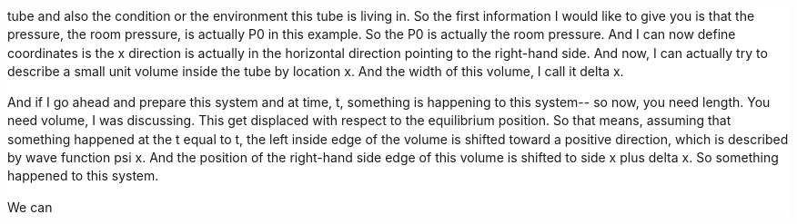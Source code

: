  <span m='862390'>tube</span> <span m='862770'>and</span> <span m='863020'>also</span>
  <span m='863670'>the</span> <span m='863790'>condition</span> <span m='865200'>or</span>
  <span m='865470'>the</span> <span m='866070'>environment</span> <span m='866580'>this</span>
  <span m='866760'>tube</span> <span m='866950'>is</span> <span m='867310'>living</span>
  <span m='867760'>in.</span> <span m='869050'>So</span> <span m='869720'>the</span>
  <span m='869850'>first</span> <span m='870240'>information</span> <span m='870840'>I</span>
  <span m='870960'>would</span> <span m='871290'>like</span> <span m='871470'>to</span>
  <span m='871620'>give</span> <span m='871860'>you</span> <span m='872220'>is</span>
  <span m='872560'>that</span> <span m='875000'>the</span> <span m='875280'>pressure,</span>
  <span m='876360'>the</span> <span m='876510'>room</span> <span m='876930'>pressure,</span>
  <span m='878080'>is</span> <span m='878370'>actually</span> <span m='879510'>P0</span>
  <span m='880350'>in</span> <span m='880530'>this</span> <span m='880960'>example.</span>
  <span m='882100'>So</span> <span m='882210'>the</span> <span m='882420'>P0</span>
  <span m='882910'>is</span> <span m='883100'>actually</span> <span m='883440'>the</span>
  <span m='883560'>room</span> <span m='883890'>pressure.</span> <span m='884970'>And</span>
  <span m='885960'>I</span> <span m='886110'>can</span> <span m='886350'>now</span>
  <span m='886740'>define</span> <span m='887880'>coordinates</span> <span m='888510'>is</span>
  <span m='888720'>the</span> <span m='888990'>x</span> <span m='890330'>direction</span>
  <span m='890945'>is</span> <span m='891370'>actually</span> <span m='891600'>in</span>
  <span m='891810'>the</span> <span m='892000'>horizontal</span> <span m='892540'>direction</span>
  <span m='893460'>pointing</span> <span m='893910'>to</span> <span m='894030'>the</span>
  <span m='894150'>right-hand</span> <span m='894630'>side.</span> <span m='896280'>And</span>
  <span m='896820'>now,</span> <span m='897150'>I</span> <span m='897300'>can</span>
  <span m='897560'>actually</span> <span m='898790'>try</span> <span m='899180'>to</span>
  <span m='899400'>describe</span> <span m='899950'>a</span> <span m='900170'>small</span>
  <span m='901920'>unit</span> <span m='902970'>volume</span> <span m='903630'>inside</span>
  <span m='905610'>the</span> <span m='905790'>tube</span> <span m='906660'>by</span>
  <span m='907710'>location</span> <span m='908310'>x.</span> <span m='909150'>And</span>
  <span m='910050'>the</span> <span m='910170'>width</span> <span m='910500'>of</span>
  <span m='910650'>this</span> <span m='910820'>volume,</span> <span m='911580'>I</span>
  <span m='911940'>call</span> <span m='912230'>it</span> <span m='912630'>delta x.</span>
  </p><p><span m='915180'>And</span> <span m='916800'>if</span> <span m='917040'>I</span>
  <span m='917730'>go</span> <span m='918030'>ahead</span> <span m='918930'>and</span>
  <span m='919200'>prepare</span> <span m='919590'>this</span> <span m='919880'>system</span>
  <span m='920610'>and</span> <span m='920760'>at</span> <span m='921120'>time,</span>
  <span m='921540'>t,</span> <span m='923092'>something</span> <span m='923960'>is</span>
  <span m='924150'>happening</span> <span m='924600'>to</span> <span m='924750'>this</span>
  <span m='924990'>system--</span> <span m='925890'>so</span> <span m='926040'>now,</span>
  <span m='927330'>you</span> <span m='927510'>need</span> <span m='927750'>length.</span>
  <span m='929960'>You</span> <span m='930180'>need</span> <span m='930300'>volume,</span>
  <span m='930890'>I</span> <span m='930990'>was</span> <span m='931200'>discussing.</span>
  <span m='932210'>This</span> <span m='932520'>get</span> <span m='934140'>displaced</span>
  <span m='935160'>with</span> <span m='935340'>respect</span> <span m='935700'>to</span>
  <span m='935890'>the</span> <span m='936110'>equilibrium</span> <span m='936570'>position.</span>
  <span m='938150'>So</span> <span m='938360'>that</span> <span m='938790'>means,</span>
  <span m='939075'>assuming</span> <span m='939360'>that</span> <span m='939780'>something</span>
  <span m='940200'>happened</span> <span m='940730'>at</span> <span m='940990'>the</span>
  <span m='941150'>t</span> <span m='941520'>equal</span> <span m='941640'>to</span>
  <span m='941820'>t,</span> <span m='943380'>the</span> <span m='943470'>left</span>
  <span m='943800'>inside</span> <span m='944370'>edge</span> <span m='945240'>of</span>
  <span m='945390'>the</span> <span m='945510'>volume</span> <span m='946210'>is</span>
  <span m='946440'>shifted</span> <span m='947280'>toward</span> <span m='948170'>a</span>
  <span m='948270'>positive</span> <span m='948900'>direction,</span> <span m='949950'>which</span>
  <span m='950130'>is</span> <span m='950310'>described</span> <span m='950760'>by</span>
  <span m='951840'>wave function</span> <span m='952510'>psi</span> <span m='953070'>x.</span>
  <span m='954540'>And</span> <span m='954860'>the</span> <span m='954990'>position</span>
  <span m='955620'>of</span> <span m='955740'>the</span> <span m='955830'>right-hand</span>
  <span m='956430'>side</span> <span m='957510'>edge</span> <span m='958020'>of</span>
  <span m='958260'>this</span> <span m='958800'>volume</span> <span m='959700'>is</span>
  <span m='959970'>shifted</span> <span m='960930'>to</span> <span m='962100'>side</span>
  <span m='963360'>x</span> <span m='963640'>plus</span> <span m='964420'>delta</span>
  <span m='964720'>x.</span> <span m='966240'>So</span> <span m='966390'>something</span>
  <span m='966750'>happened</span> <span m='967080'>to</span> <span m='968050'>this</span>
  <span m='968220'>system.</span> </p><p><span m='969750'>We</span> <span m='969840'>can</span>